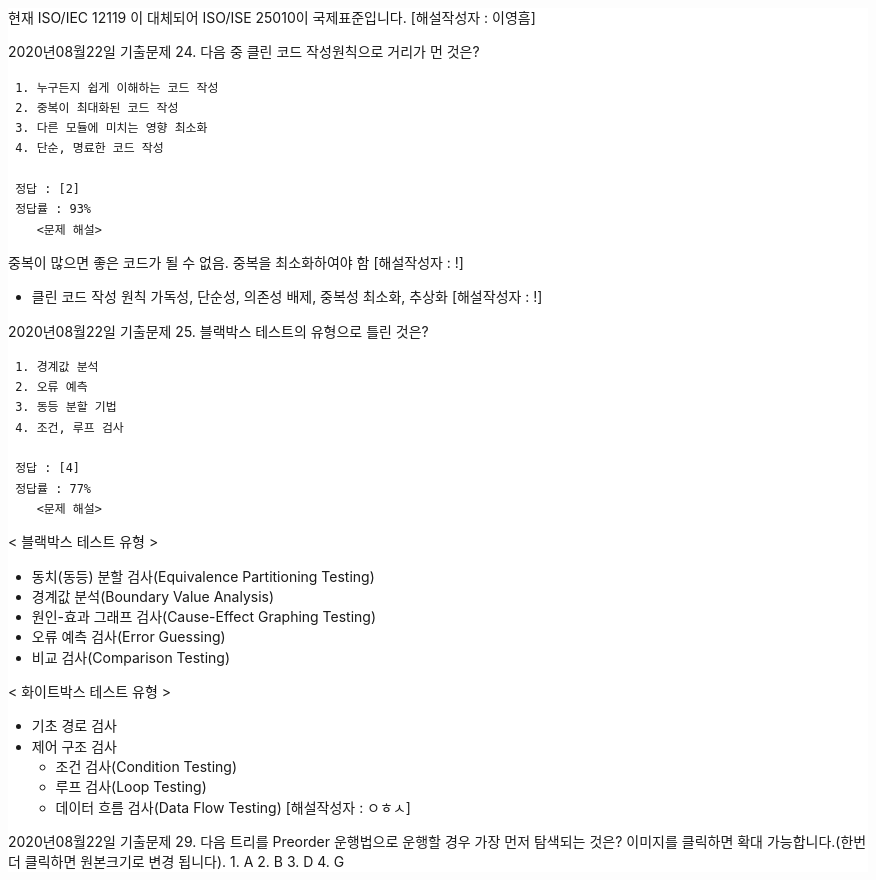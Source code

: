 현재 ISO/IEC 12119 이 대체되어 ISO/ISE 25010이 국제표준입니다.
[해설작성자 : 이영흠]


2020년08월22일 기출문제
24.	다음 중 클린 코드 작성원칙으로 거리가 먼 것은?
     
     1.	누구든지 쉽게 이해하는 코드 작성
     2.	중복이 최대화된 코드 작성
     3.	다른 모듈에 미치는 영향 최소화
     4.	단순, 명료한 코드 작성

     정답 : [2] 
     정답률 : 93%
     	<문제 해설>
중복이 많으면 좋은 코드가 될 수 없음.
중복을 최소화하여야 함
[해설작성자 : !]

+ 클린 코드 작성 원칙
가독성, 단순성, 의존성 배제, 중복성 최소화, 추상화
[해설작성자 : !]


2020년08월22일 기출문제
25.	블랙박스 테스트의 유형으로 틀린 것은?
     
     1.	경계값 분석
     2.	오류 예측
     3.	동등 분할 기법
     4.	조건, 루프 검사

     정답 : [4] 
     정답률 : 77%
     	<문제 해설>
< 블랙박스 테스트 유형 >
- 동치(동등) 분할 검사(Equivalence Partitioning Testing)
- 경계값 분석(Boundary Value Analysis)
- 원인-효과 그래프 검사(Cause-Effect Graphing Testing)
- 오류 예측 검사(Error Guessing)
- 비교 검사(Comparison Testing)

< 화이트박스 테스트 유형 >
- 기초 경로 검사
- 제어 구조 검사
   - 조건 검사(Condition Testing)
   - 루프 검사(Loop Testing)
   - 데이터 흐름 검사(Data Flow Testing)
[해설작성자 : ㅇㅎㅅ]


2020년08월22일 기출문제
29.	다음 트리를 Preorder 운행법으로 운행할 경우 가장 먼저 탐색되는 것은?
     이미지를 클릭하면 확대 가능합니다.(한번더 클릭하면 원본크기로 변경 됩니다).
     1.	A
     2.	B
     3.	D
     4.	G
